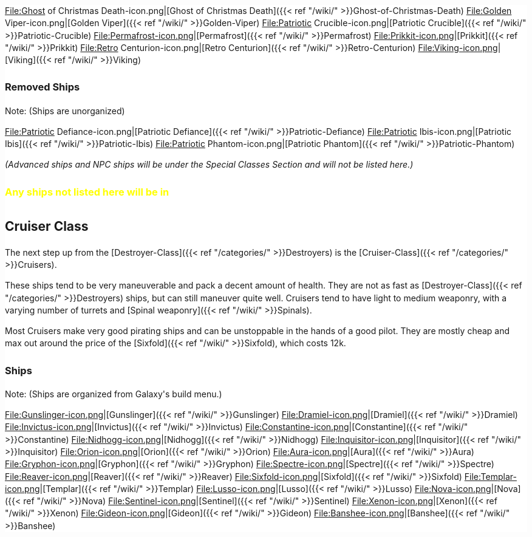 <File:Ghost> of Christmas Death-icon.png|[Ghost of Christmas Death]({{< ref "/wiki/" >}}Ghost-of-Christmas-Death) <File:Golden> Viper-icon.png|[Golden Viper]({{< ref "/wiki/" >}}Golden-Viper) <File:Patriotic> Crucible-icon.png|[Patriotic Crucible]({{< ref "/wiki/" >}}Patriotic-Crucible) <File:Permafrost-icon.png>|[Permafrost]({{< ref "/wiki/" >}}Permafrost) <File:Prikkit-icon.png>|[Prikkit]({{< ref "/wiki/" >}}Prikkit) <File:Retro> Centurion-icon.png|[Retro Centurion]({{< ref "/wiki/" >}}Retro-Centurion) <File:Viking-icon.png>|[Viking]({{< ref "/wiki/" >}}Viking)

### Removed Ships 

Note: (Ships are unorganized)

<File:Patriotic> Defiance-icon.png|[Patriotic Defiance]({{< ref "/wiki/" >}}Patriotic-Defiance) <File:Patriotic> Ibis-icon.png|[Patriotic Ibis]({{< ref "/wiki/" >}}Patriotic-Ibis) <File:Patriotic> Phantom-icon.png|[Patriotic Phantom]({{< ref "/wiki/" >}}Patriotic-Phantom)

_(Advanced ships and NPC ships will be under the Special Classes Section and will not be listed here.)_

### **<span style="color:yellow">Any ships not listed here will be in</span>** 

</div>
</div>
<div class="tococolours mw-collapsible mw-collapsed">

## Cruiser Class 

<div class="mw-collapsible-content">

The next step up from the [Destroyer-Class]({{< ref "/categories/" >}}Destroyers) is the [Cruiser-Class]({{< ref "/categories/" >}}Cruisers).

These ships tend to be very maneuverable and pack a decent amount of health. They are not as fast as [Destroyer-Class]({{< ref "/categories/" >}}Destroyers) ships, but can still maneuver quite well. Cruisers tend to have light to medium weaponry, with a varying number of turrets and [Spinal weaponry]({{< ref "/wiki/" >}}Spinals).

Most Cruisers make very good pirating ships and can be unstoppable in the hands of a good pilot. They are mostly cheap and max out around the price of the [Sixfold]({{< ref "/wiki/" >}}Sixfold), which costs 12k.

### Ships 

Note: (Ships are organized from Galaxy's build menu.)

<File:Gunslinger-icon.png>|[Gunslinger]({{< ref "/wiki/" >}}Gunslinger) <File:Dramiel-icon.png>|[Dramiel]({{< ref "/wiki/" >}}Dramiel) <File:Invictus-icon.png>|[Invictus]({{< ref "/wiki/" >}}Invictus) <File:Constantine-icon.png>|[Constantine]({{< ref "/wiki/" >}}Constantine) <File:Nidhogg-icon.png>|[Nidhogg]({{< ref "/wiki/" >}}Nidhogg) <File:Inquisitor-icon.png>|[Inquisitor]({{< ref "/wiki/" >}}Inquisitor) <File:Orion-icon.png>|[Orion]({{< ref "/wiki/" >}}Orion) <File:Aura-icon.png>|[Aura]({{< ref "/wiki/" >}}Aura) <File:Gryphon-icon.png>|[Gryphon]({{< ref "/wiki/" >}}Gryphon) <File:Spectre-icon.png>|[Spectre]({{< ref "/wiki/" >}}Spectre) <File:Reaver-icon.png>|[Reaver]({{< ref "/wiki/" >}}Reaver) <File:Sixfold-icon.png>|[Sixfold]({{< ref "/wiki/" >}}Sixfold) <File:Templar-icon.png>|[Templar]({{< ref "/wiki/" >}}Templar) <File:Lusso-icon.png>|[Lusso]({{< ref "/wiki/" >}}Lusso) <File:Nova-icon.png>|[Nova]({{< ref "/wiki/" >}}Nova) <File:Sentinel-icon.png>|[Sentinel]({{< ref "/wiki/" >}}Sentinel) <File:Xenon-icon.png>|[Xenon]({{< ref "/wiki/" >}}Xenon) <File:Gideon-icon.png>|[Gideon]({{< ref "/wiki/" >}}Gideon) <File:Banshee-icon.png>|[Banshee]({{< ref "/wiki/" >}}Banshee)
